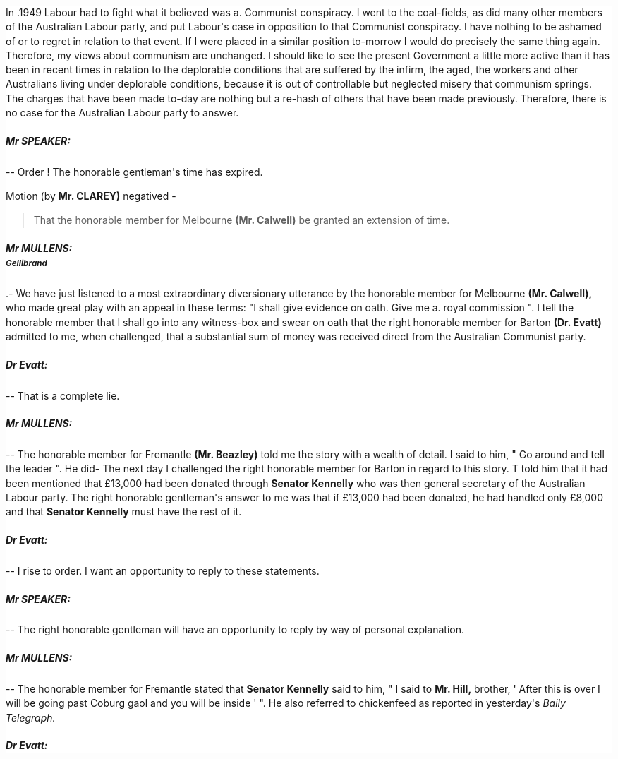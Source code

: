 In .1949 Labour had to fight what it believed was a. Communist conspiracy. I went to the coal-fields, as did many other members of the Australian Labour party, and put Labour's case in opposition to that Communist conspiracy. I have  nothing to be ashamed of or to regret in relation to that event. If I were placed in a similar position to-morrow I would do precisely the same thing again. Therefore, my views about communism are unchanged. I should like to see the present Government a little more active than it has been in recent times in relation to the deplorable conditions that are suffered by the infirm, the aged, the workers and other Australians living under deplorable conditions, because it is out of controllable but neglected misery that communism springs. The charges that have been made to-day are nothing but a re-hash of others that have been made previously. Therefore, there is no case for the Australian Labour party to answer. 

##### Mr SPEAKER:

-- Order ! The honorable gentleman's time has expired. 

Motion (by  **Mr. CLAREY)**  negatived - 

  >That the honorable member for Melbourne  **(Mr. Calwell)**  be granted an extension of time. 

##### Mr MULLENS:<br><small class="text-muted">Gellibrand</small>

.- We have just listened to a most extraordinary diversionary utterance by the honorable member for Melbourne  **(Mr. Calwell),**  who made great play with an appeal in these terms: "I shall give evidence on oath. Give me a. royal commission ". I tell the honorable member that I shall go into any witness-box and swear on oath that the right honorable member for Barton  **(Dr. Evatt)**  admitted to me, when challenged, that a substantial sum of money was received direct from the Australian Communist party. 

##### Dr Evatt:

--  That is a complete lie. 

##### Mr MULLENS:

-- The honorable member for Fremantle  **(Mr. Beazley)**  told me the story with a wealth of detail. I said to him, " Go around and tell the leader ". He did- The next day I challenged the right honorable member for Barton in regard to this story. T told him that it had been mentioned that £13,000 had been donated through  **Senator Kennelly**  who was then general secretary of the Australian Labour party. The right honorable gentleman's answer to me was that if £13,000 had been donated, he had handled only £8,000 and that  **Senator Kennelly**  must have the rest of it. 

##### Dr Evatt:

--  I rise to order. I want an opportunity to reply to these statements. 

##### Mr SPEAKER:

-- The right honorable gentleman will have an opportunity to reply by way of personal explanation. 

##### Mr MULLENS:

-- The honorable member for Fremantle stated that  **Senator Kennelly**  said to him, " I said to  **Mr. Hill,**  brother, ' After this is over I will be going past Coburg gaol and you will be inside ' ". He also referred to chickenfeed as reported in yesterday's  *Baily Telegraph.* 

##### Dr Evatt:
